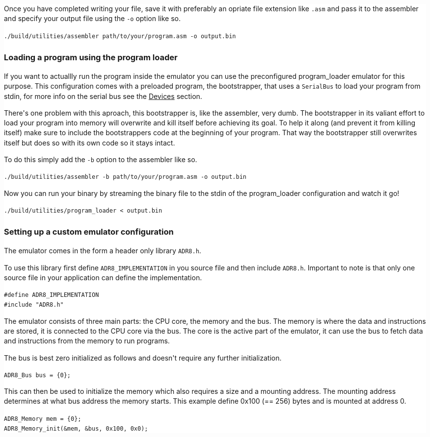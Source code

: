 Once you have completed writing your file, save it with preferably an opriate file extension like `.asm` and pass it to the assembler and specify your output file using the `-o` option like so.
```
./build/utilities/assembler path/to/your/program.asm -o output.bin
```

### Loading a program using the program loader

If you want to actuallly run the program inside the emulator you can use the preconfigured program_loader emulator for this purpose.
This configuration comes with a preloaded program, the bootstrapper, that uses a `SerialBus` to load your program from stdin, for more info on the serial bus see the [Devices](#Devices) section.

There's one problem with this aproach, this bootstrapper is, like the assembler, very dumb.
The bootstrapper in its valiant effort to load your program into memory will overwrite and kill itself before achieving its goal.
To help it along (and prevent it from killing itself) make sure to include the bootstrappers code at the beginning of your program.
That way the bootstrapper still overwrites itself but does so with its own code so it stays intact.

To do this simply add the `-b` option to the assembler like so.
```
./build/utilities/assembler -b path/to/your/program.asm -o output.bin
```

Now you can run your binary by streaming the binary file to the stdin of the program_loader configuration and watch it go!
```
./build/utilities/program_loader < output.bin
```

### Setting up a custom emulator configuration

The emulator comes in the form a header only library `ADR8.h`.

To use this library first define `ADR8_IMPLEMENTATION` in you source file and then include `ADR8.h`.
Important to note is that only one source file in your application can define the implementation.
```
#define ADR8_IMPLEMENTATION
#include "ADR8.h"
```
The emulator consists of three main parts: the CPU core, the memory and the bus.
The memory is where the data and instructions are stored, it is connected to the CPU core via the bus.
The core is the active part of the emulator, it can use the bus to fetch data and instructions from the memory to run programs.

The bus is best zero initialized as follows and doesn't require any further initialization.
```
ADR8_Bus bus = {0};
```

This can then be used to initialize the memory which also requires a size and a mounting address.
The mounting address determines at what bus address the memory starts.
This example define 0x100 (== 256) bytes and is mounted at address 0.
```
ADR8_Memory mem = {0};
ADR8_Memory_init(&mem, &bus, 0x100, 0x0);
```
